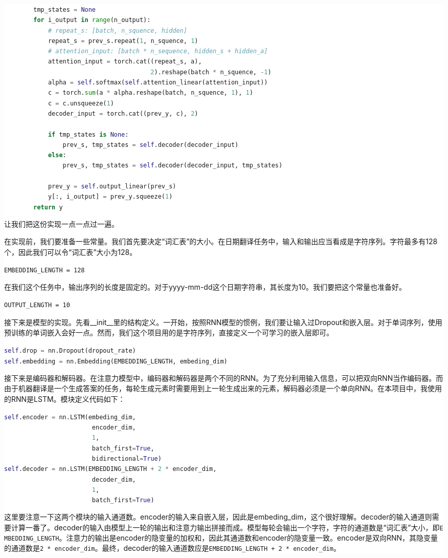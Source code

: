 ```python
        tmp_states = None
        for i_output in range(n_output):
            # repeat_s: [batch, n_squence, hidden]
            repeat_s = prev_s.repeat(1, n_squence, 1)
            # attention_input: [batch * n_sequence, hidden_s + hidden_a]
            attention_input = torch.cat((repeat_s, a),
                                        2).reshape(batch * n_squence, -1)
            alpha = self.softmax(self.attention_linear(attention_input))
            c = torch.sum(a * alpha.reshape(batch, n_squence, 1), 1)
            c = c.unsqueeze(1)
            decoder_input = torch.cat((prev_y, c), 2)

            if tmp_states is None:
                prev_s, tmp_states = self.decoder(decoder_input)
            else:
                prev_s, tmp_states = self.decoder(decoder_input, tmp_states)

            prev_y = self.output_linear(prev_s)
            y[:, i_output] = prev_y.squeeze(1)
        return y
```
让我们把这份实现一点一点过一遍。

在实现前，我们要准备一些常量。我们首先要决定“词汇表”的大小。在日期翻译任务中，输入和输出应当看成是字符序列。字符最多有128个，因此我们可以令“词汇表”大小为128。

`EMBEDDING_LENGTH = 128`

在我们这个任务中，输出序列的长度是固定的。对于yyyy-mm-dd这个日期字符串，其长度为10。我们要把这个常量也准备好。

`OUTPUT_LENGTH = 10`

接下来是模型的实现。先看__init__里的结构定义。一开始，按照RNN模型的惯例，我们要让输入过Dropout和嵌入层。对于单词序列，使用预训练的单词嵌入会好一点。然而，我们这个项目用的是字符序列，直接定义一个可学习的嵌入层即可。
```python
self.drop = nn.Dropout(dropout_rate)
self.embedding = nn.Embedding(EMBEDDING_LENGTH, embeding_dim)
```
接下来是编码器和解码器。在注意力模型中，编码器和解码器是两个不同的RNN。为了充分利用输入信息，可以把双向RNN当作编码器。而由于机器翻译是一个生成答案的任务，每轮生成元素时需要用到上一轮生成出来的元素，解码器必须是一个单向RNN。在本项目中，我使用的RNN是LSTM。模块定义代码如下：
```python
self.encoder = nn.LSTM(embeding_dim,
                        encoder_dim,
                        1,
                        batch_first=True,
                        bidirectional=True)
self.decoder = nn.LSTM(EMBEDDING_LENGTH + 2 * encoder_dim,
                        decoder_dim,
                        1,
                        batch_first=True)     
```
这里要注意一下这两个模块的输入通道数。encoder的输入来自嵌入层，因此是embeding_dim，这个很好理解。decoder的输入通道则需要计算一番了。decoder的输入由模型上一轮的输出和注意力输出拼接而成。模型每轮会输出一个字符，字符的通道数是“词汇表”大小，即`EMBEDDING_LENGTH`。注意力的输出是encoder的隐变量的加权和，因此其通道数和encoder的隐变量一致。encoder是双向RNN，其隐变量的通道数是`2 * encoder_dim`。最终，decoder的输入通道数应是`EMBEDDING_LENGTH + 2 * encoder_dim`。

